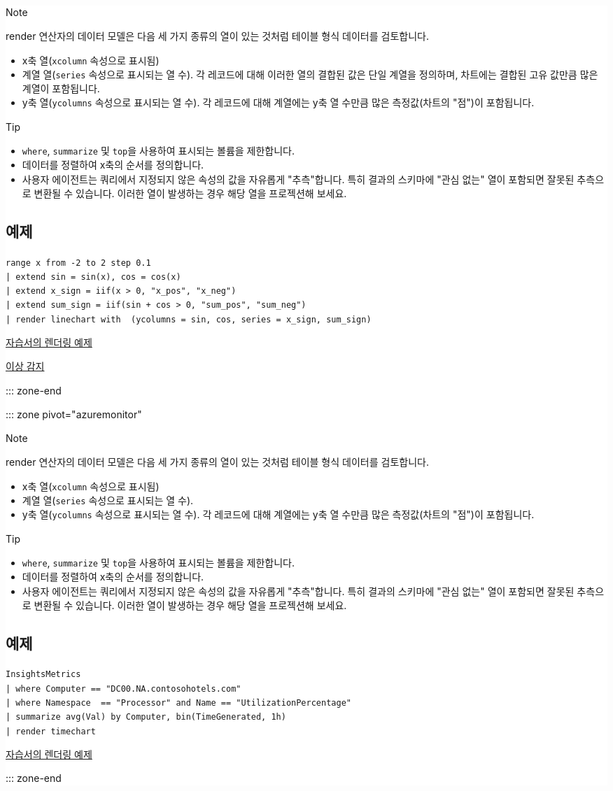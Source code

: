 > [!NOTE]
> render 연산자의 데이터 모델은 다음 세 가지 종류의 열이 있는 것처럼 테이블 형식 데이터를 검토합니다.
>
> * x축 열(`xcolumn` 속성으로 표시됨)
> * 계열 열(`series` 속성으로 표시되는 열 수). 각 레코드에 대해 이러한 열의 결합된 값은 단일 계열을 정의하며, 차트에는 결합된 고유 값만큼 많은 계열이 포함됩니다.
> * y축 열(`ycolumns` 속성으로 표시되는 열 수).
  각 레코드에 대해 계열에는 y축 열 수만큼 많은 측정값(차트의 "점")이 포함됩니다.

> [!TIP]
> 
> * `where`, `summarize` 및 `top`을 사용하여 표시되는 볼륨을 제한합니다.
> * 데이터를 정렬하여 x축의 순서를 정의합니다.
> * 사용자 에이전트는 쿼리에서 지정되지 않은 속성의 값을 자유롭게 "추측"합니다. 특히 결과의 스키마에 "관심 없는" 열이 포함되면 잘못된 추측으로 변환될 수 있습니다. 이러한 열이 발생하는 경우 해당 열을 프로젝션해 보세요. 

## <a name="example"></a>예제


```kusto
range x from -2 to 2 step 0.1
| extend sin = sin(x), cos = cos(x)
| extend x_sign = iif(x > 0, "x_pos", "x_neg")
| extend sum_sign = iif(sin + cos > 0, "sum_pos", "sum_neg")
| render linechart with  (ycolumns = sin, cos, series = x_sign, sum_sign)
```

[자습서의 렌더링 예제](./tutorial.md#displaychartortable)

[이상 감지](./samples.md#get-more-from-your-data-by-using-kusto-with-machine-learning)

::: zone-end

::: zone pivot="azuremonitor"

> [!NOTE]
> render 연산자의 데이터 모델은 다음 세 가지 종류의 열이 있는 것처럼 테이블 형식 데이터를 검토합니다.
>
> * x축 열(`xcolumn` 속성으로 표시됨)
> * 계열 열(`series` 속성으로 표시되는 열 수).
> * y축 열(`ycolumns` 속성으로 표시되는 열 수).
  각 레코드에 대해 계열에는 y축 열 수만큼 많은 측정값(차트의 "점")이 포함됩니다.

> [!TIP]
> 
> * `where`, `summarize` 및 `top`을 사용하여 표시되는 볼륨을 제한합니다.
> * 데이터를 정렬하여 x축의 순서를 정의합니다.
> * 사용자 에이전트는 쿼리에서 지정되지 않은 속성의 값을 자유롭게 "추측"합니다. 특히 결과의 스키마에 "관심 없는" 열이 포함되면 잘못된 추측으로 변환될 수 있습니다. 이러한 열이 발생하는 경우 해당 열을 프로젝션해 보세요. 

## <a name="example"></a>예제


```kusto
InsightsMetrics
| where Computer == "DC00.NA.contosohotels.com"
| where Namespace  == "Processor" and Name == "UtilizationPercentage"
| summarize avg(Val) by Computer, bin(TimeGenerated, 1h)
| render timechart
```

[자습서의 렌더링 예제](./tutorial.md?pivots=azuremonitor#display-a-chart-or-table-render-1)


::: zone-end

